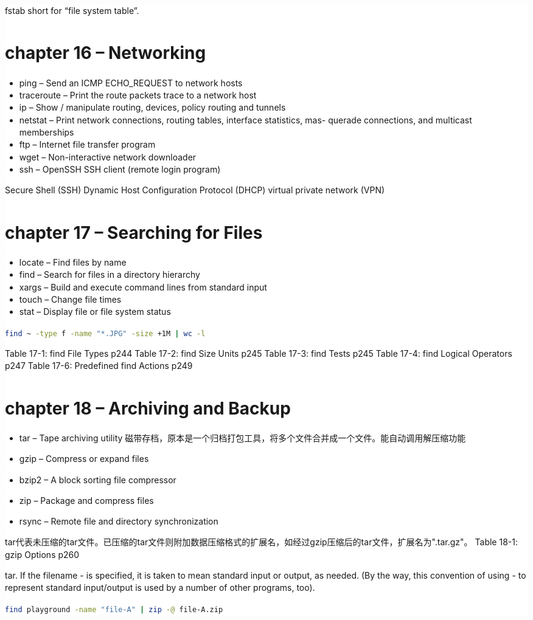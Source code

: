 fstab short for “file system table”.

# chapter 16 – Networking

- ping – Send an ICMP ECHO_REQUEST to network hosts
- traceroute – Print the route packets trace to a network host
- ip – Show / manipulate routing, devices, policy routing and tunnels
- netstat – Print network connections, routing tables, interface statistics, mas- querade connections, and multicast memberships
- ftp – Internet file transfer program
- wget – Non-interactive network downloader
- ssh – OpenSSH SSH client (remote login program)

Secure Shell (SSH) 
Dynamic Host Configuration Protocol (DHCP)
virtual private network (VPN)

# chapter 17 – Searching for Files

- locate – Find files by name
- find – Search for files in a directory hierarchy
- xargs – Build and execute command lines from standard input
- touch – Change file times
- stat – Display file or file system status

```sh
find ~ -type f -name "*.JPG" -size +1M | wc -l
```
Table 17-1: find File Types p244
Table 17-2: find Size Units p245
Table 17-3: find Tests p245
Table 17-4: find Logical Operators p247
Table 17-6: Predefined find Actions p249

# chapter 18 – Archiving and Backup

- tar – Tape archiving utility 磁带存档，原本是一个归档打包工具，将多个文件合并成一个文件。能自动调用解压缩功能
  
- gzip – Compress or expand files
- bzip2 – A block sorting file compressor
- zip – Package and compress files
- rsync – Remote file and directory synchronization

tar代表未压缩的tar文件。已压缩的tar文件则附加数据压缩格式的扩展名，如经过gzip压缩后的tar文件，扩展名为".tar.gz"。
Table 18-1: gzip Options p260

tar. If the filename - is specified, it is taken to mean standard input or output, as needed. (By the way, this convention of using - to represent standard input/output is used by a number of other programs, too). 
```sh
find playground -name "file-A" | zip -@ file-A.zip
```
